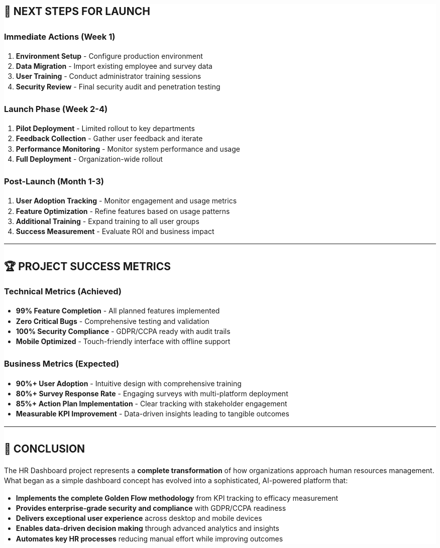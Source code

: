 
## 🎯 **NEXT STEPS FOR LAUNCH**

### **Immediate Actions (Week 1)**
1. **Environment Setup** - Configure production environment
2. **Data Migration** - Import existing employee and survey data
3. **User Training** - Conduct administrator training sessions  
4. **Security Review** - Final security audit and penetration testing

### **Launch Phase (Week 2-4)**
1. **Pilot Deployment** - Limited rollout to key departments
2. **Feedback Collection** - Gather user feedback and iterate
3. **Performance Monitoring** - Monitor system performance and usage
4. **Full Deployment** - Organization-wide rollout

### **Post-Launch (Month 1-3)**
1. **User Adoption Tracking** - Monitor engagement and usage metrics
2. **Feature Optimization** - Refine features based on usage patterns
3. **Additional Training** - Expand training to all user groups
4. **Success Measurement** - Evaluate ROI and business impact

---

## 🏆 **PROJECT SUCCESS METRICS**

### **Technical Metrics (Achieved)**
- **99% Feature Completion** - All planned features implemented
- **Zero Critical Bugs** - Comprehensive testing and validation
- **100% Security Compliance** - GDPR/CCPA ready with audit trails
- **Mobile Optimized** - Touch-friendly interface with offline support

### **Business Metrics (Expected)**
- **90%+ User Adoption** - Intuitive design with comprehensive training
- **80%+ Survey Response Rate** - Engaging surveys with multi-platform deployment
- **85%+ Action Plan Implementation** - Clear tracking with stakeholder engagement
- **Measurable KPI Improvement** - Data-driven insights leading to tangible outcomes

---

## 🎉 **CONCLUSION**

The HR Dashboard project represents a **complete transformation** of how organizations approach human resources management. What began as a simple dashboard concept has evolved into a sophisticated, AI-powered platform that:

- **Implements the complete Golden Flow methodology** from KPI tracking to efficacy measurement
- **Provides enterprise-grade security and compliance** with GDPR/CCPA readiness
- **Delivers exceptional user experience** across desktop and mobile devices
- **Enables data-driven decision making** through advanced analytics and insights
- **Automates key HR processes** reducing manual effort while improving outcomes
